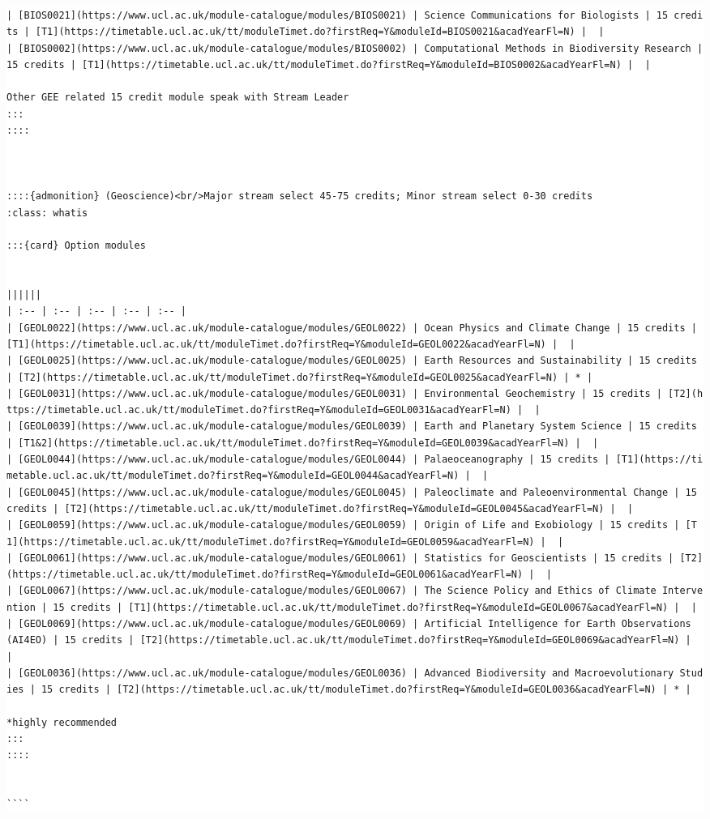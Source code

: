 `````{tab-set}
| [BIOS0021](https://www.ucl.ac.uk/module-catalogue/modules/BIOS0021) | Science Communications for Biologists | 15 credits | [T1](https://timetable.ucl.ac.uk/tt/moduleTimet.do?firstReq=Y&moduleId=BIOS0021&acadYearFl=N) |  |
| [BIOS0002](https://www.ucl.ac.uk/module-catalogue/modules/BIOS0002) | Computational Methods in Biodiversity Research | 15 credits | [T1](https://timetable.ucl.ac.uk/tt/moduleTimet.do?firstReq=Y&moduleId=BIOS0002&acadYearFl=N) |  |

Other GEE related 15 credit module speak with Stream Leader
:::
::::



::::{admonition} (Geoscience)<br/>Major stream select 45-75 credits; Minor stream select 0-30 credits
:class: whatis

:::{card} Option modules


||||||
| :-- | :-- | :-- | :-- | :-- |
| [GEOL0022](https://www.ucl.ac.uk/module-catalogue/modules/GEOL0022) | Ocean Physics and Climate Change | 15 credits | [T1](https://timetable.ucl.ac.uk/tt/moduleTimet.do?firstReq=Y&moduleId=GEOL0022&acadYearFl=N) |  |
| [GEOL0025](https://www.ucl.ac.uk/module-catalogue/modules/GEOL0025) | Earth Resources and Sustainability | 15 credits | [T2](https://timetable.ucl.ac.uk/tt/moduleTimet.do?firstReq=Y&moduleId=GEOL0025&acadYearFl=N) | * |
| [GEOL0031](https://www.ucl.ac.uk/module-catalogue/modules/GEOL0031) | Environmental Geochemistry | 15 credits | [T2](https://timetable.ucl.ac.uk/tt/moduleTimet.do?firstReq=Y&moduleId=GEOL0031&acadYearFl=N) |  |
| [GEOL0039](https://www.ucl.ac.uk/module-catalogue/modules/GEOL0039) | Earth and Planetary System Science | 15 credits | [T1&2](https://timetable.ucl.ac.uk/tt/moduleTimet.do?firstReq=Y&moduleId=GEOL0039&acadYearFl=N) |  |
| [GEOL0044](https://www.ucl.ac.uk/module-catalogue/modules/GEOL0044) | Palaeoceanography | 15 credits | [T1](https://timetable.ucl.ac.uk/tt/moduleTimet.do?firstReq=Y&moduleId=GEOL0044&acadYearFl=N) |  |
| [GEOL0045](https://www.ucl.ac.uk/module-catalogue/modules/GEOL0045) | Paleoclimate and Paleoenvironmental Change | 15 credits | [T2](https://timetable.ucl.ac.uk/tt/moduleTimet.do?firstReq=Y&moduleId=GEOL0045&acadYearFl=N) |  |
| [GEOL0059](https://www.ucl.ac.uk/module-catalogue/modules/GEOL0059) | Origin of Life and Exobiology | 15 credits | [T1](https://timetable.ucl.ac.uk/tt/moduleTimet.do?firstReq=Y&moduleId=GEOL0059&acadYearFl=N) |  |
| [GEOL0061](https://www.ucl.ac.uk/module-catalogue/modules/GEOL0061) | Statistics for Geoscientists | 15 credits | [T2](https://timetable.ucl.ac.uk/tt/moduleTimet.do?firstReq=Y&moduleId=GEOL0061&acadYearFl=N) |  |
| [GEOL0067](https://www.ucl.ac.uk/module-catalogue/modules/GEOL0067) | The Science Policy and Ethics of Climate Intervention | 15 credits | [T1](https://timetable.ucl.ac.uk/tt/moduleTimet.do?firstReq=Y&moduleId=GEOL0067&acadYearFl=N) |  |
| [GEOL0069](https://www.ucl.ac.uk/module-catalogue/modules/GEOL0069) | Artificial Intelligence for Earth Observations (AI4EO) | 15 credits | [T2](https://timetable.ucl.ac.uk/tt/moduleTimet.do?firstReq=Y&moduleId=GEOL0069&acadYearFl=N) |  |
| [GEOL0036](https://www.ucl.ac.uk/module-catalogue/modules/GEOL0036) | Advanced Biodiversity and Macroevolutionary Studies | 15 credits | [T2](https://timetable.ucl.ac.uk/tt/moduleTimet.do?firstReq=Y&moduleId=GEOL0036&acadYearFl=N) | * |

*highly recommended
:::
::::


````

`````